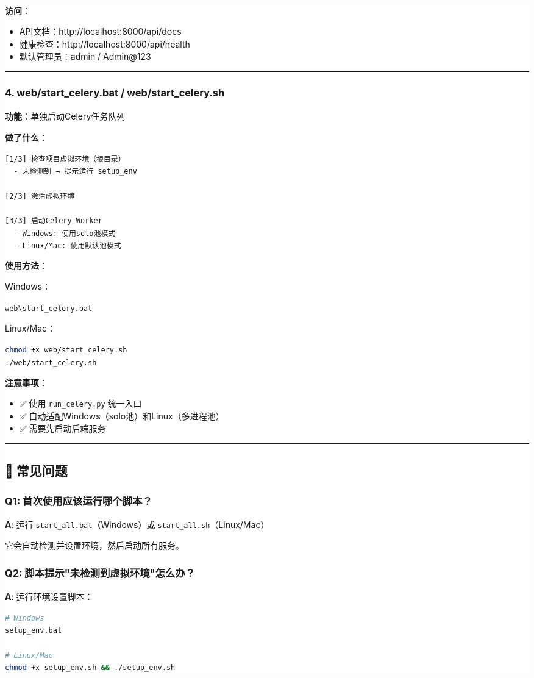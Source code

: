 **访问**：
- API文档：http://localhost:8000/api/docs
- 健康检查：http://localhost:8000/api/health
- 默认管理员：admin / Admin@123

---

### 4. web/start_celery.bat / web/start_celery.sh

**功能**：单独启动Celery任务队列

**做了什么**：
```
[1/3] 检查项目虚拟环境（根目录）
  - 未检测到 → 提示运行 setup_env

[2/3] 激活虚拟环境

[3/3] 启动Celery Worker
  - Windows: 使用solo池模式
  - Linux/Mac: 使用默认池模式
```

**使用方法**：

Windows：
```batch
web\start_celery.bat
```

Linux/Mac：
```bash
chmod +x web/start_celery.sh
./web/start_celery.sh
```

**注意事项**：
- ✅ 使用 `run_celery.py` 统一入口
- ✅ 自动适配Windows（solo池）和Linux（多进程池）
- ✅ 需要先启动后端服务

---

## 🔧 常见问题

### Q1: 首次使用应该运行哪个脚本？

**A**: 运行 `start_all.bat`（Windows）或 `start_all.sh`（Linux/Mac）

它会自动检测并设置环境，然后启动所有服务。

### Q2: 脚本提示"未检测到虚拟环境"怎么办？

**A**: 运行环境设置脚本：

```bash
# Windows
setup_env.bat

# Linux/Mac
chmod +x setup_env.sh && ./setup_env.sh
```

